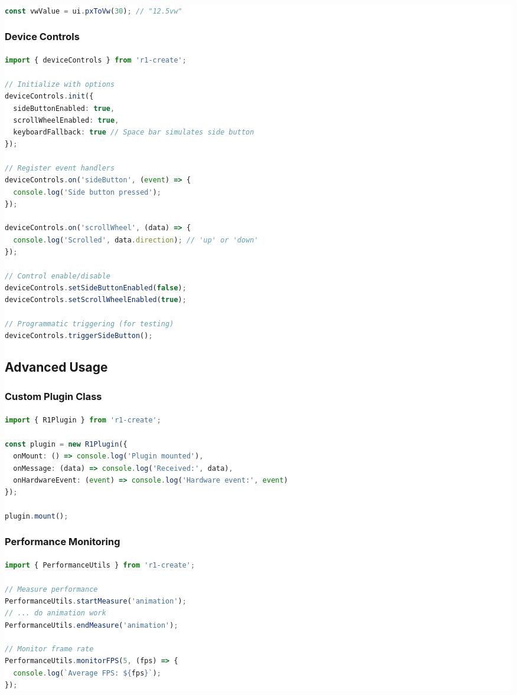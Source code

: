 ```typescript
const vwValue = ui.pxToVw(30); // "12.5vw"
```

### Device Controls

```typescript
import { deviceControls } from 'r1-create';

// Initialize with options
deviceControls.init({
  sideButtonEnabled: true,
  scrollWheelEnabled: true,
  keyboardFallback: true // Space bar simulates side button
});

// Register event handlers
deviceControls.on('sideButton', (event) => {
  console.log('Side button pressed');
});

deviceControls.on('scrollWheel', (data) => {
  console.log('Scrolled', data.direction); // 'up' or 'down'
});

// Control enable/disable
deviceControls.setSideButtonEnabled(false);
deviceControls.setScrollWheelEnabled(true);

// Programmatic triggering (for testing)
deviceControls.triggerSideButton();
```

## Advanced Usage

### Custom Plugin Class

```typescript
import { R1Plugin } from 'r1-create';

const plugin = new R1Plugin({
  onMount: () => console.log('Plugin mounted'),
  onMessage: (data) => console.log('Received:', data),
  onHardwareEvent: (event) => console.log('Hardware event:', event)
});

plugin.mount();
```

### Performance Monitoring

```typescript
import { PerformanceUtils } from 'r1-create';

// Measure performance
PerformanceUtils.startMeasure('animation');
// ... do animation work
PerformanceUtils.endMeasure('animation');

// Monitor frame rate
PerformanceUtils.monitorFPS(5, (fps) => {
  console.log(`Average FPS: ${fps}`);
});
```
